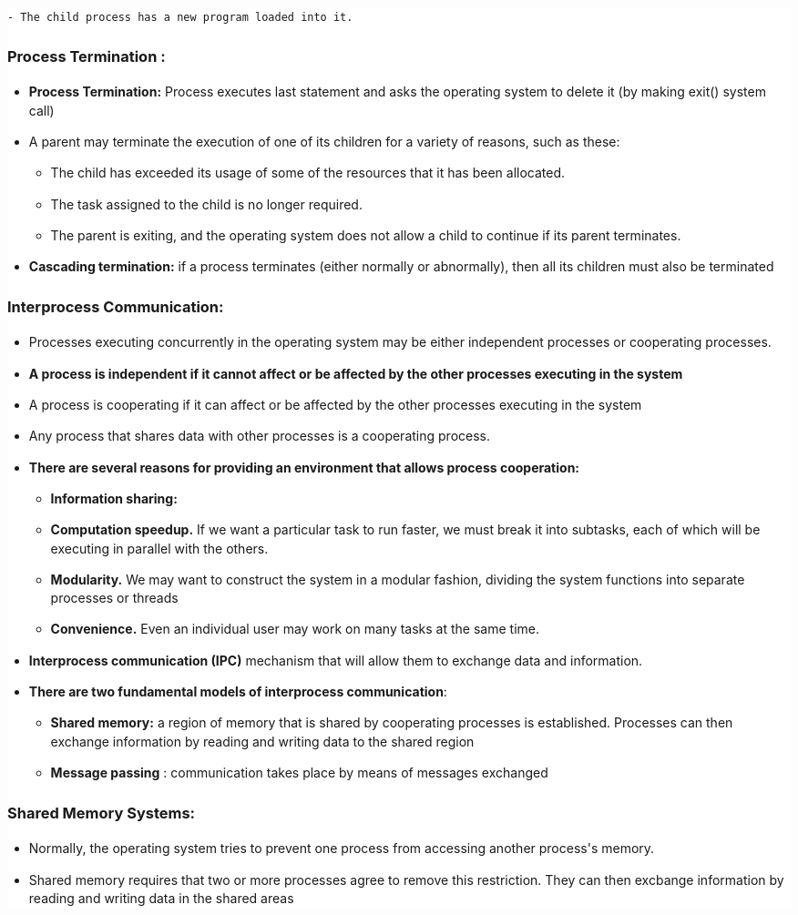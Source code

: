 	- The child process has a new program loaded into it. 

### Process Termination :

- __Process Termination:__ Process executes last statement and asks the operating system to 
                       delete it (by making exit() system call)

- A parent may terminate the execution of one of its children for a variety of reasons, such as these:
 
	- The child has exceeded its usage of some of the resources that it has been allocated.  

	- The task assigned to the child is no longer required. 

	- The parent is exiting, and the operating system does not allow a child to continue if its parent terminates.  

- __Cascading termination:__ if a process terminates (either normally or abnormally), then all its children must also be terminated

### Interprocess Communication:
- Processes executing concurrently in the operating system may be either independent processes or cooperating processes.  
- __A process is independent if it cannot affect or be affected by the other processes executing in the system__
-  A process is cooperating if it can affect or be affected by the other processes executing in the system
- Any process that shares data with other processes is a cooperating process.  

- __There are several reasons for providing an environment that allows process cooperation:__ 

	- __Information sharing:__
	- __Computation speedup.__ If we want a particular task to run faster, we must break it into subtasks, each of which will be executing in parallel with the others.
	- __Modularity.__ We may want to construct the system in a modular fashion, dividing the system functions into separate processes or threads

	- __Convenience.__ Even an individual user may work on many tasks at the same time. 

- __Interprocess communication (IPC)__ mechanism that will allow them to exchange data and information. 

- __There are two fundamental models of interprocess communication__: 

	- __Shared memory:__  a region of memory that is shared by cooperating processes is established. Processes can then exchange 
			  information by reading and writing data to the shared region 

	- __Message passing__ : communication takes place by means of messages exchanged 

### Shared Memory Systems:

-  Normally, the operating system tries to prevent one process from accessing another process's memory. 

- Shared memory requires that two or more processes agree to remove this restriction. They can then excbange information by reading and writing data in the shared areas
